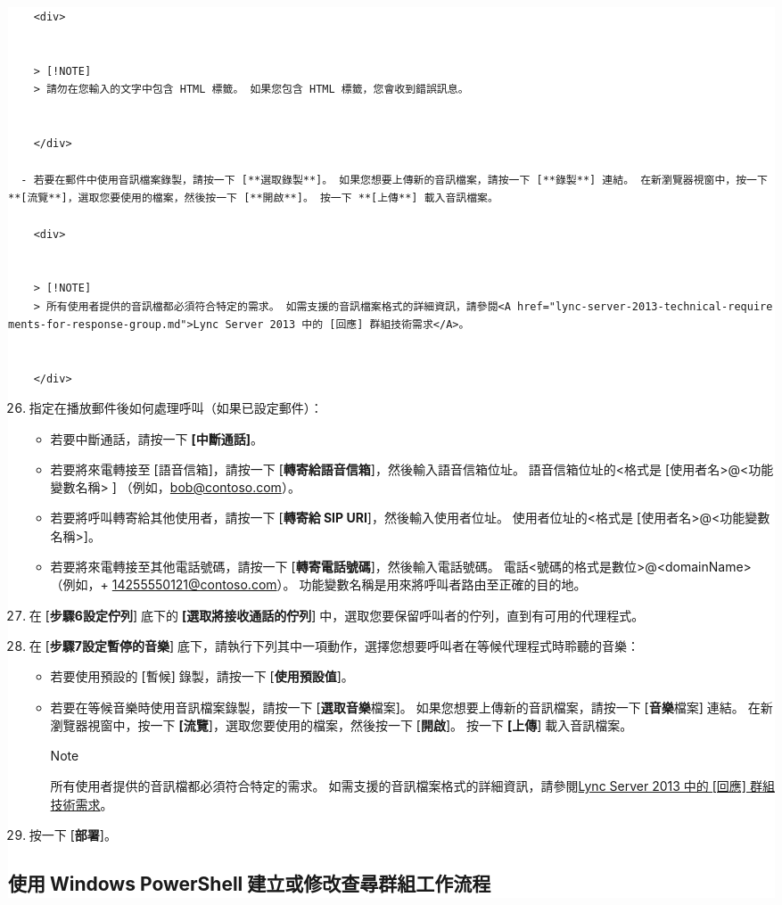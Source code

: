         <div>
        

        > [!NOTE]  
        > 請勿在您輸入的文字中包含 HTML 標籤。 如果您包含 HTML 標籤，您會收到錯誤訊息。

        
        </div>
    
      - 若要在郵件中使用音訊檔案錄製，請按一下 [**選取錄製**]。 如果您想要上傳新的音訊檔案，請按一下 [**錄製**] 連結。 在新瀏覽器視窗中，按一下 **[流覽**]，選取您要使用的檔案，然後按一下 [**開啟**]。 按一下 **[上傳**] 載入音訊檔案。
        
        <div>
        

        > [!NOTE]  
        > 所有使用者提供的音訊檔都必須符合特定的需求。 如需支援的音訊檔案格式的詳細資訊，請參閱<A href="lync-server-2013-technical-requirements-for-response-group.md">Lync Server 2013 中的 [回應] 群組技術需求</A>。

        
        </div>

26. 指定在播放郵件後如何處理呼叫（如果已設定郵件）：
    
      - 若要中斷通話，請按一下 **[中斷通話]**。
    
      - 若要將來電轉接至 [語音信箱]，請按一下 [**轉寄給語音信箱**]，然後輸入語音信箱位址。 語音信箱位址的\<格式是 [使用者名\>@\<功能變數名稱\> ] （例如，bob@contoso.com）。
    
      - 若要將呼叫轉寄給其他使用者，請按一下 [**轉寄給 SIP URI**]，然後輸入使用者位址。 使用者位址的\<格式是 [使用者名\>@\<功能變數名稱\>]。
    
      - 若要將來電轉接至其他電話號碼，請按一下 [**轉寄電話號碼**]，然後輸入電話號碼。 電話\<號碼的格式是數位\>@\<domainName\> （例如，+ 14255550121@contoso.com）。 功能變數名稱是用來將呼叫者路由至正確的目的地。

27. 在 [**步驟6設定佇列**] 底下的 **[選取將接收通話的佇列**] 中，選取您要保留呼叫者的佇列，直到有可用的代理程式。

28. 在 [**步驟7設定暫停的音樂**] 底下，請執行下列其中一項動作，選擇您想要呼叫者在等候代理程式時聆聽的音樂：
    
      - 若要使用預設的 [暫候] 錄製，請按一下 [**使用預設值**]。
    
      - 若要在等候音樂時使用音訊檔案錄製，請按一下 [**選取音樂**檔案]。 如果您想要上傳新的音訊檔案，請按一下 [**音樂**檔案] 連結。 在新瀏覽器視窗中，按一下 **[流覽**]，選取您要使用的檔案，然後按一下 [**開啟**]。 按一下 **[上傳**] 載入音訊檔案。
        
        <div>
        

        > [!NOTE]  
        > 所有使用者提供的音訊檔都必須符合特定的需求。 如需支援的音訊檔案格式的詳細資訊，請參閱<A href="lync-server-2013-technical-requirements-for-response-group.md">Lync Server 2013 中的 [回應] 群組技術需求</A>。

        
        </div>

29. 按一下 [**部署**]。

</div>

<div>

## <a name="to-use-windows-powershell-to-create-or-modify-a-hunt-group-workflow"></a>使用 Windows PowerShell 建立或修改查尋群組工作流程
